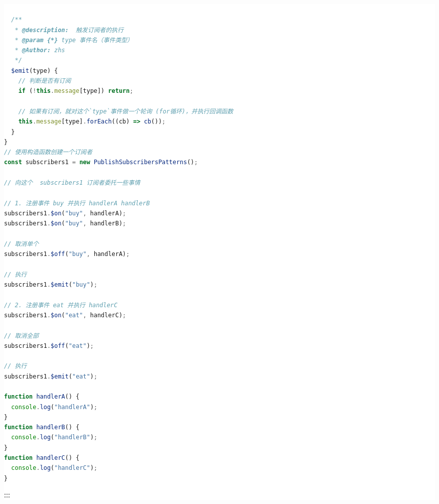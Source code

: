 ```js

  /**
   * @description:  触发订阅者的执行
   * @param {*} type 事件名（事件类型）
   * @Author: zhs
   */
  $emit(type) {
    // 判断是否有订阅
    if (!this.message[type]) return;

    // 如果有订阅，就对这个`type`事件做一个轮询 (for循环)，并执行回调函数
    this.message[type].forEach((cb) => cb());
  }
}
// 使用构造函数创建一个订阅者
const subscribers1 = new PublishSubscribersPatterns();

// 向这个  subscribers1 订阅者委托一些事情

// 1. 注册事件 buy 并执行 handlerA handlerB
subscribers1.$on("buy", handlerA);
subscribers1.$on("buy", handlerB);

// 取消单个
subscribers1.$off("buy", handlerA);

// 执行
subscribers1.$emit("buy");

// 2. 注册事件 eat 并执行 handlerC
subscribers1.$on("eat", handlerC);

// 取消全部
subscribers1.$off("eat");

// 执行
subscribers1.$emit("eat");

function handlerA() {
  console.log("handlerA");
}
function handlerB() {
  console.log("handlerB");
}
function handlerC() {
  console.log("handlerC");
}
```

:::
